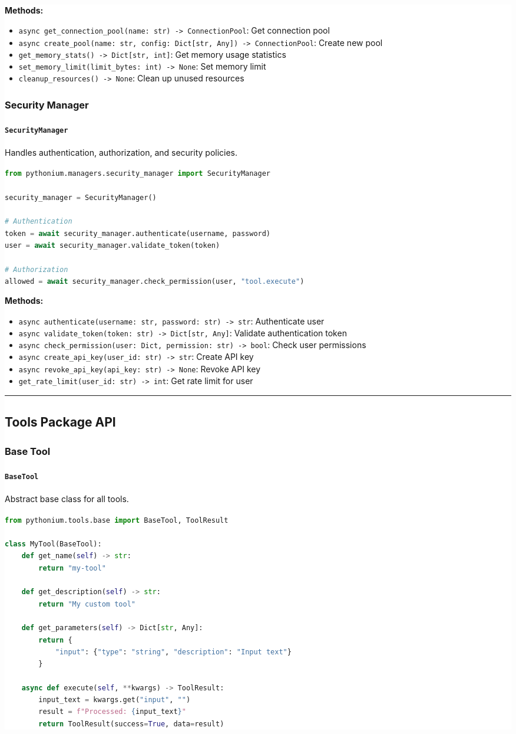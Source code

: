 **Methods:**
- `async get_connection_pool(name: str) -> ConnectionPool`: Get connection pool
- `async create_pool(name: str, config: Dict[str, Any]) -> ConnectionPool`: Create new pool
- `get_memory_stats() -> Dict[str, int]`: Get memory usage statistics
- `set_memory_limit(limit_bytes: int) -> None`: Set memory limit
- `cleanup_resources() -> None`: Clean up unused resources

### Security Manager

#### `SecurityManager`
Handles authentication, authorization, and security policies.

```python
from pythonium.managers.security_manager import SecurityManager

security_manager = SecurityManager()

# Authentication
token = await security_manager.authenticate(username, password)
user = await security_manager.validate_token(token)

# Authorization
allowed = await security_manager.check_permission(user, "tool.execute")
```

**Methods:**
- `async authenticate(username: str, password: str) -> str`: Authenticate user
- `async validate_token(token: str) -> Dict[str, Any]`: Validate authentication token
- `async check_permission(user: Dict, permission: str) -> bool`: Check user permissions
- `async create_api_key(user_id: str) -> str`: Create API key
- `async revoke_api_key(api_key: str) -> None`: Revoke API key
- `get_rate_limit(user_id: str) -> int`: Get rate limit for user

---

##  **Tools Package API**

### Base Tool

#### `BaseTool`
Abstract base class for all tools.

```python
from pythonium.tools.base import BaseTool, ToolResult

class MyTool(BaseTool):
    def get_name(self) -> str:
        return "my-tool"
    
    def get_description(self) -> str:
        return "My custom tool"
    
    def get_parameters(self) -> Dict[str, Any]:
        return {
            "input": {"type": "string", "description": "Input text"}
        }
    
    async def execute(self, **kwargs) -> ToolResult:
        input_text = kwargs.get("input", "")
        result = f"Processed: {input_text}"
        return ToolResult(success=True, data=result)
```
